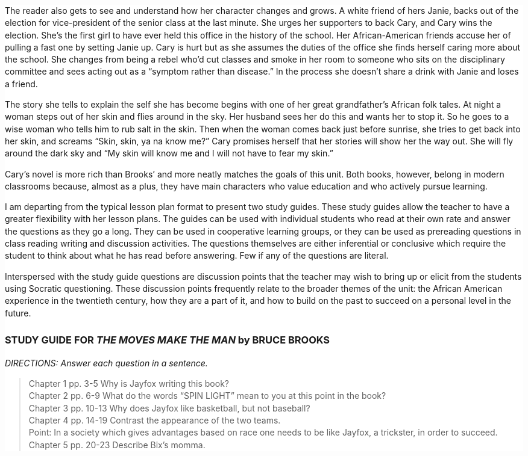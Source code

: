   The reader also gets to see and understand how her character changes and grows. A white friend of hers Janie, backs out of the election for vice-president of the senior class at the last minute. She urges her supporters to back Cary, and Cary wins the election. She’s the first girl to have ever held this office in the history of the school. Her African-American friends accuse her of pulling a fast one by setting Janie up. Cary is hurt but as she assumes the duties of the office she finds herself caring more about the school. She changes from being a rebel who’d cut classes and smoke in her room to someone who sits on the disciplinary committee and sees acting out as a “symptom rather than disease.” In the process she doesn’t share a drink with Janie and loses a friend.
 </p>
 <p>
  The story she tells to explain the self she has become begins with one of her great grandfather’s African folk tales. At night a woman steps out of her skin and flies around in the sky. Her husband sees her do this and wants her to stop it. So he goes to a wise woman who tells him to rub salt in the skin. Then when the woman comes back just before sunrise, she tries to get back into her skin, and screams “Skin, skin, ya na know me?” Cary promises herself that her stories will show her the way out. She will fly around the dark sky and “My skin will know me and I will not have to fear my skin.”
 </p>
 <p>
  Cary’s novel is more rich than Brooks’ and more neatly matches the goals of this unit. Both books, however, belong in modern classrooms because, almost as a plus, they have main characters who value education and who actively pursue learning.
 </p>
 <p>
  I am departing from the typical lesson plan format to present two study guides. These study guides allow the teacher to have a greater flexibility with her lesson plans. The guides can be used with individual students who read at their own rate and answer the questions as they go a long. They can be used in cooperative learning groups, or they can be used as prereading questions in class reading writing and discussion activities. The questions themselves are either inferential or conclusive which require the student to think about what he has read before answering. Few if any of the questions are literal.
 </p>
 <p>
  Interspersed with the study guide questions are discussion points that the teacher may wish to bring up or elicit from the students using Socratic questioning. These discussion points frequently relate to the broader themes of the unit: the African American experience in the twentieth century, how they are a part of it, and how to build on the past to succeed on a personal level in the future.
 </p>
<h3>
  STUDY GUIDE FOR
  <i>
   THE MOVES MAKE THE MAN
  </i>
  by BRUCE BROOKS
 </h3>
 <p>
  <i>
   DIRECTIONS: Answer each question in a sentence.
  </i>
 </p>
<blockquote>
  <dl>
   <dt>
    Chapter 1 pp. 3-5 Why is Jayfox writing this book?
    <dt>
     Chapter 2 pp. 6-9 What do the words “SPIN LIGHT” mean to you at this point in the book?
     <dt>
      Chapter 3 pp. 10-13 Why does Jayfox like basketball, but not baseball?
      <dt>
       Chapter 4 pp. 14-19 Contrast the appearance of the two teams.
       <dt>
        Point: In a society which gives advantages based on race one needs to be like Jayfox, a trickster, in order to succeed.
        <dt>
         Chapter 5 pp. 20-23 Describe Bix’s momma.